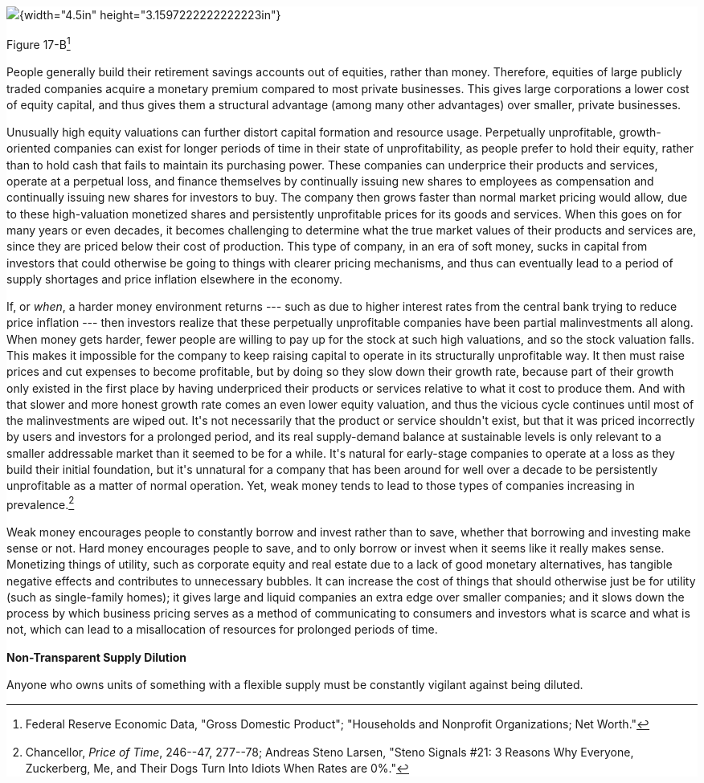 ![](media/image34.png){width="4.5in" height="3.1597222222222223in"}

Figure 17-B[^255]

People generally build their retirement savings accounts out of equities, rather than money. Therefore, equities of large publicly traded companies acquire a monetary premium compared to most private businesses. This gives large corporations a lower cost of equity capital, and thus gives them a structural advantage (among many other advantages) over smaller, private businesses.

Unusually high equity valuations can further distort capital formation and resource usage. Perpetually unprofitable, growth-oriented companies can exist for longer periods of time in their state of unprofitability, as people prefer to hold their equity, rather than to hold cash that fails to maintain its purchasing power. These companies can underprice their products and services, operate at a perpetual loss, and finance themselves by continually issuing new shares to employees as compensation and continually issuing new shares for investors to buy. The company then grows faster than normal market pricing would allow, due to these high-valuation monetized shares and persistently unprofitable prices for its goods and services. When this goes on for many years or even decades, it becomes challenging to determine what the true market values of their products and services are, since they are priced below their cost of production. This type of company, in an era of soft money, sucks in capital from investors that could otherwise be going to things with clearer pricing mechanisms, and thus can eventually lead to a period of supply shortages and price inflation elsewhere in the economy.

If, or *when*, a harder money environment returns --- such as due to higher interest rates from the central bank trying to reduce price inflation --- then investors realize that these perpetually unprofitable companies have been partial malinvestments all along. When money gets harder, fewer people are willing to pay up for the stock at such high valuations, and so the stock valuation falls. This makes it impossible for the company to keep raising capital to operate in its structurally unprofitable way. It then must raise prices and cut expenses to become profitable, but by doing so they slow down their growth rate, because part of their growth only existed in the first place by having underpriced their products or services relative to what it cost to produce them. And with that slower and more honest growth rate comes an even lower equity valuation, and thus the vicious cycle continues until most of the malinvestments are wiped out. It's not necessarily that the product or service shouldn't exist, but that it was priced incorrectly by users and investors for a prolonged period, and its real supply-demand balance at sustainable levels is only relevant to a smaller addressable market than it seemed to be for a while. It's natural for early-stage companies to operate at a loss as they build their initial foundation, but it's unnatural for a company that has been around for well over a decade to be persistently unprofitable as a matter of normal operation. Yet, weak money tends to lead to those types of companies increasing in prevalence.[^256]

Weak money encourages people to constantly borrow and invest rather than to save, whether that borrowing and investing make sense or not. Hard money encourages people to save, and to only borrow or invest when it seems like it really makes sense. Monetizing things of utility, such as corporate equity and real estate due to a lack of good monetary alternatives, has tangible negative effects and contributes to unnecessary bubbles. It can increase the cost of things that should otherwise just be for utility (such as single-family homes); it gives large and liquid companies an extra edge over smaller companies; and it slows down the process by which business pricing serves as a method of communicating to consumers and investors what is scarce and what is not, which can lead to a misallocation of resources for prolonged periods of time.

**Non-Transparent Supply Dilution**

Anyone who owns units of something with a flexible supply must be constantly vigilant against being diluted.


[^253]: Jeff Booth, "The Distortion of Money," *What Bitcoin Did*, April 15, 2022.
[^254]: Federal Reserve Economic Data, "Median Sales Price of Houses Sold for the United States"; "Employed Full Time."
[^255]: Federal Reserve Economic Data, "Gross Domestic Product"; "Households and Nonprofit Organizations; Net Worth."
[^256]: Chancellor, *Price of Time*, 246--47, 277--78; Andreas Steno Larsen, "Steno Signals #21: 3 Reasons Why Everyone, Zuckerberg, Me, and Their Dogs Turn Into Idiots When Rates are 0%."
[^257]: World Gold Council, "Above-Ground Stock."
[^258]: Federal Reserve Economic Data, "M3 for the United States."
[^259]: Dylan LeClair, and Sam Rule, "Just How Big Is the Everything Bubble?" *Bitcoin Magazine PRO*, August 11, 2022.
[^260]: Alex Muresianu, "Personal Income Tax Adjusts for Inflation, But It Could Do Better."
[^261]: White, *Theory of Monetary Institutions*, 39--40.